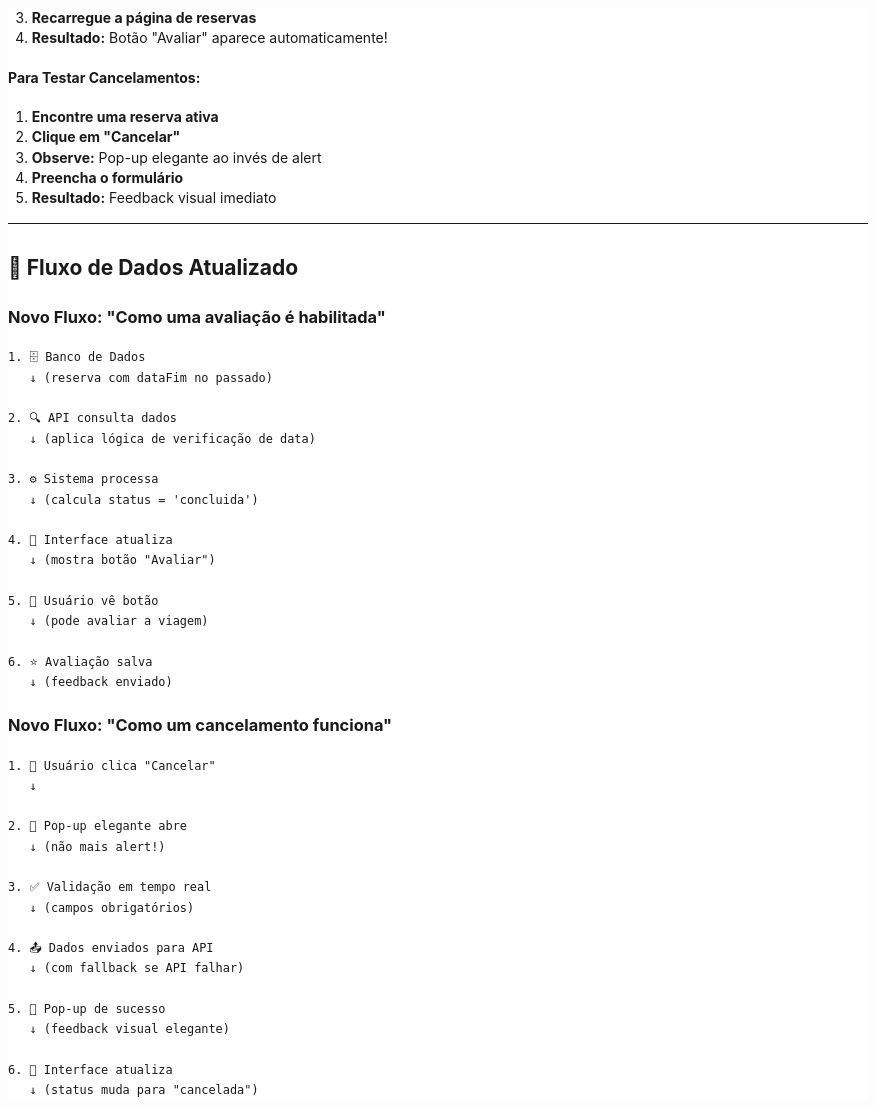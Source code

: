 3. **Recarregue a página de reservas**
4. **Resultado:** Botão "Avaliar" aparece automaticamente!

#### **Para Testar Cancelamentos:**

1. **Encontre uma reserva ativa**
2. **Clique em "Cancelar"**
3. **Observe:** Pop-up elegante ao invés de alert
4. **Preencha o formulário**
5. **Resultado:** Feedback visual imediato

---

## 🔄 Fluxo de Dados Atualizado

### **Novo Fluxo: "Como uma avaliação é habilitada"**

```
1. 🗄️ Banco de Dados
   ↓ (reserva com dataFim no passado)
   
2. 🔍 API consulta dados
   ↓ (aplica lógica de verificação de data)
   
3. ⚙️ Sistema processa
   ↓ (calcula status = 'concluida')
   
4. 🎨 Interface atualiza
   ↓ (mostra botão "Avaliar")
   
5. 👤 Usuário vê botão
   ↓ (pode avaliar a viagem)
   
6. ⭐ Avaliação salva
   ↓ (feedback enviado)
```

### **Novo Fluxo: "Como um cancelamento funciona"**

```
1. 👤 Usuário clica "Cancelar"
   ↓
   
2. 🎨 Pop-up elegante abre
   ↓ (não mais alert!)
   
3. ✅ Validação em tempo real
   ↓ (campos obrigatórios)
   
4. 📤 Dados enviados para API
   ↓ (com fallback se API falhar)
   
5. 🎉 Pop-up de sucesso
   ↓ (feedback visual elegante)
   
6. 🔄 Interface atualiza
   ↓ (status muda para "cancelada")
```
